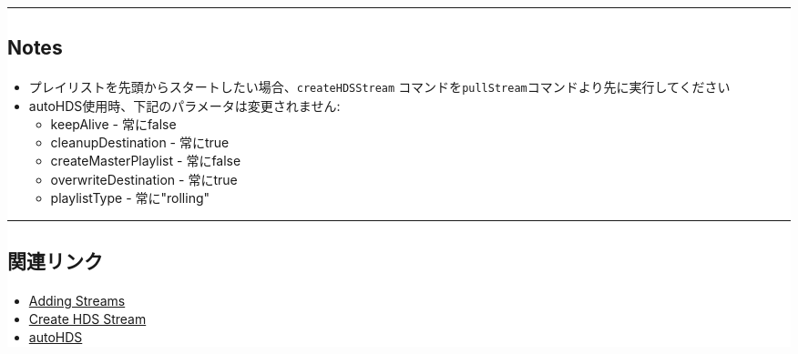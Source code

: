 ------
## Notes

- プレイリストを先頭からスタートしたい場合、`createHDSStream` コマンドを`pullStream`コマンドより先に実行してください
- autoHDS使用時、下記のパラメータは変更されません:
  - keepAlive - 常にfalse
  - cleanupDestination - 常にtrue
  - createMasterPlaylist - 常にfalse
  - overwriteDestination - 常にtrue
  - playlistType - 常に"rolling"

------

## 関連リンク

- [Adding Streams](userguide_add.html#adding-http-streams)
- [Create HDS Stream](userguide_createhds.html)
- [autoHDS](userguide_configlua.html#autodashhlshdsmss)
